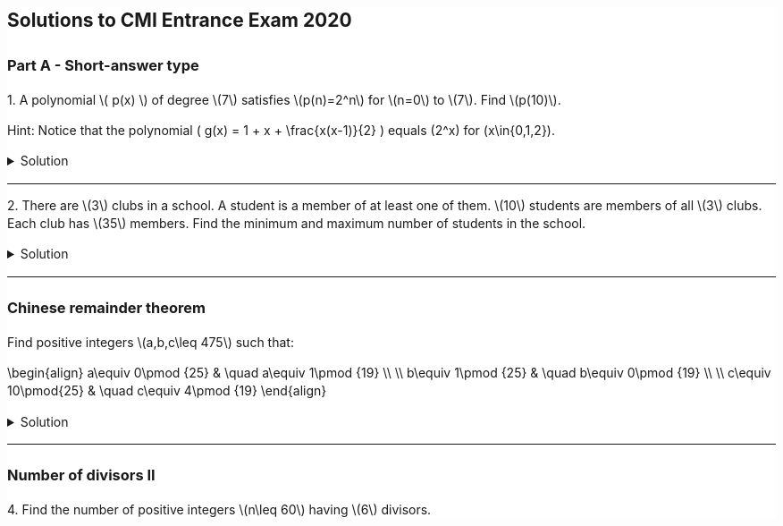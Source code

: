 ## Solutions to CMI Entrance Exam 2020

### Part A - Short-answer type

<p>
1. A polynomial \( p(x) \) of degree \(7\) satisfies \(p(n)=2^n\) for \(n=0\) to \(7\).  Find \(p(10)\).<br>

Hint: Notice that the polynomial \( g(x) = 1 + x + \frac{x(x-1)}{2} \) equals \(2^x\) for \(x\in\{0,1,2\}\).
</p>





<details><summary>Solution</summary></details>

---


<p>
2. There are \(3\) clubs in a school. A student is a member of at least one of them. \(10\) students are members of all \(3\) clubs. Each club has \(35\) members. Find the minimum and maximum number of students in the school.
</p>






<details><summary>Solution</summary></details>

---

### Chinese remainder theorem

<p>
Find positive integers \(a,b,c\leq 475\) such that:
</p>

<p>
\begin{align}
a\equiv 0\pmod {25} & \quad a\equiv 1\pmod {19} \\ \\
b\equiv 1\pmod {25} & \quad b\equiv 0\pmod {19} \\ \\
c\equiv 10\pmod{25} & \quad c\equiv 4\pmod {19}
\end{align}
</p>


<details><summary>Solution</summary></details>

---

### Number of divisors II

<p>
4. Find the number of positive integers \(n\leq 60\) having \(6\) divisors.
</p>
